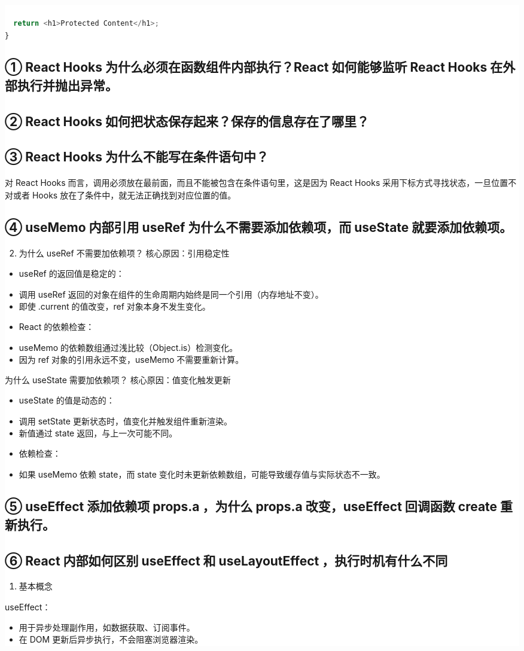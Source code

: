 ```js

  return <h1>Protected Content</h1>;
}
```

## ① React Hooks 为什么必须在函数组件内部执行？React 如何能够监听 React Hooks 在外部执行并抛出异常。

## ② React Hooks 如何把状态保存起来？保存的信息存在了哪里？

## ③ React Hooks 为什么不能写在条件语句中？

对 React Hooks 而言，调用必须放在最前面，而且不能被包含在条件语句里，这是因为 React Hooks 采用下标方式寻找状态，一旦位置不对或者 Hooks 放在了条件中，就无法正确找到对应位置的值。

## ④ useMemo 内部引用 useRef 为什么不需要添加依赖项，而 useState 就要添加依赖项。

2. 为什么 useRef 不需要加依赖项？
   核心原因：引用稳定性

- useRef 的返回值是稳定的：

* 调用 useRef 返回的对象在组件的生命周期内始终是同一个引用（内存地址不变）。
* 即使 .current 的值改变，ref 对象本身不发生变化。

- React 的依赖检查：

* useMemo 的依赖数组通过浅比较（Object.is）检测变化。
* 因为 ref 对象的引用永远不变，useMemo 不需要重新计算。

为什么 useState 需要加依赖项？
核心原因：值变化触发更新

- useState 的值是动态的：

* 调用 setState 更新状态时，值变化并触发组件重新渲染。
* 新值通过 state 返回，与上一次可能不同。

- 依赖检查：

* 如果 useMemo 依赖 state，而 state 变化时未更新依赖数组，可能导致缓存值与实际状态不一致。

## ⑤ useEffect 添加依赖项 props.a ，为什么 props.a 改变，useEffect 回调函数 create 重新执行。

## ⑥ React 内部如何区别 useEffect 和 useLayoutEffect ，执行时机有什么不同

1. 基本概念

useEffect：

- 用于异步处理副作用，如数据获取、订阅事件。
- 在 DOM 更新后异步执行，不会阻塞浏览器渲染。
